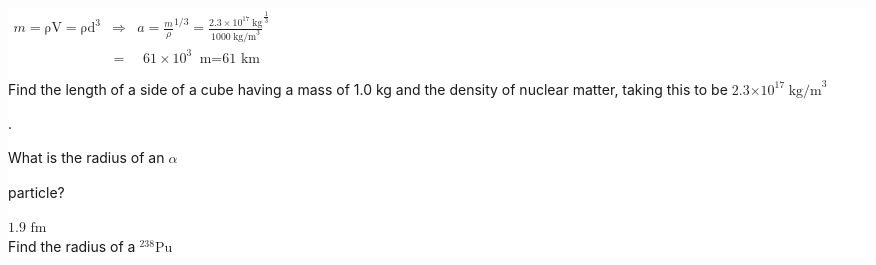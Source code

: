 <math xmlns="http://www.w3.org/1998/Math/MathML"> <semantics> <mrow> <mrow> <mtable columnalign="left"> <mtr> <mtd> <mrow> <mrow> <mi>m</mi> <mo stretchy="false">=</mo> <mi fontstyle="italic">ρV</mi> </mrow> <mo stretchy="false">=</mo> <msup> <mi fontstyle="italic">ρd</mi> <mrow> <mn>3</mn> </mrow> </msup> </mrow> </mtd> <mtd> <mo stretchy="false">⇒</mo> </mtd> <mtd> <mrow> <mrow> <mrow> <mi>a</mi> <mo stretchy="false">=</mo> <msup> <mfenced open="(" close=")"> <mfrac> <mi>m</mi> <mi>ρ</mi> </mfrac> </mfenced> <mrow> <mn>1/3</mn> </mrow> </msup> </mrow> <mo stretchy="false">=</mo> <msup> <mfenced open="(" close=")"> <mfrac> <mrow> <mn>2.3</mn> <mrow> <mo stretchy="false">×</mo> <msup> <mtext>10</mtext> <mtext>17</mtext> </msup> <mspace width="0.25em" /><mtext>kg</mtext> </mrow> </mrow> <mrow> <mtext>1000</mtext><mspace width="0.25em" /> <msup> <mtext> kg/m</mtext> <mrow> <mn>3</mn> </mrow> </msup> </mrow> </mfrac> </mfenced> <mrow> <mrow /> <mfrac> <mn>1</mn> <mn>3</mn> </mfrac> </mrow> </msup> </mrow> </mrow> </mtd> </mtr> <mtr> <mtd /> <mtd><mo stretchy="false">=</mo></mtd> <mtd> <mrow> <mrow> <mtext>61</mtext> <mo stretchy="false">×</mo> <msup> <mtext>10</mtext> <mrow> <mn>3</mn> </mrow> </msup> </mrow> <mrow><mspace width="0.25em" /> <mtext> m</mtext> <mo stretchy="false">=</mo> <mtext>61 km</mtext> </mrow> </mrow> </mtd> </mtr> </mtable> </mrow> </mrow> </semantics> </math>
</div>
</div>
</div>

<div data-type="exercise" class="exercise" data-element-type="problems-exercises">
<div data-type="problem" class="problem" markdown="1">
Find the length of a side of a cube having a mass of 1.0 kg and the density of nuclear matter, taking this to be <math xmlns="http://www.w3.org/1998/Math/MathML"><semantics><mrow><mrow><mrow><mn>2</mn><mtext>.</mtext><mn>3</mn><mi>×</mi><msup><mtext>10</mtext><mrow><mtext>17</mtext></mrow></msup><mspace width="0.25em" /><msup><mtext> kg/m</mtext><mrow><mn>3</mn></mrow></msup></mrow></mrow><mrow /></mrow><annotation encoding="StarMath 5.0"> size 12{2 "." 3´"10" rSup { size 8{"17"} } " kg/m" rSup { size 8{3} } } {}</annotation></semantics></math>

.

</div>
</div>

<div data-type="exercise" class="exercise" data-element-type="problems-exercises">
<div data-type="problem" class="problem" markdown="1">
What is the radius of an <math xmlns="http://www.w3.org/1998/Math/MathML"><semantics><mrow><mrow><mi>α</mi></mrow><mrow /></mrow><annotation encoding="StarMath 5.0"> size 12{α} {}</annotation></semantics></math>

 particle?

</div>
<div data-type="solution" class="solution" markdown="1">
<math xmlns="http://www.w3.org/1998/Math/MathML"> <semantics> <mrow> <mrow> <mrow> <mn>1.9 fm</mn> </mrow> </mrow> <mrow /> </mrow> <annotation encoding="StarMath 5.0"> size 12{1 "." 9" fm"} {}</annotation> </semantics> </math>

</div>
</div>

<div data-type="exercise" class="exercise" data-element-type="problems-exercises">
<div data-type="problem" class="problem" markdown="1">
Find the radius of a <math xmlns="http://www.w3.org/1998/Math/MathML"><semantics><mrow><mrow><mrow><msup><mrow /><mtext>238</mtext></msup><mtext>Pu</mtext></mrow></mrow><mrow /></mrow><annotation encoding="StarMath 5.0"> size 12{"" lSup { size 8{"238"} } "Pu"} {}</annotation></semantics></math>
